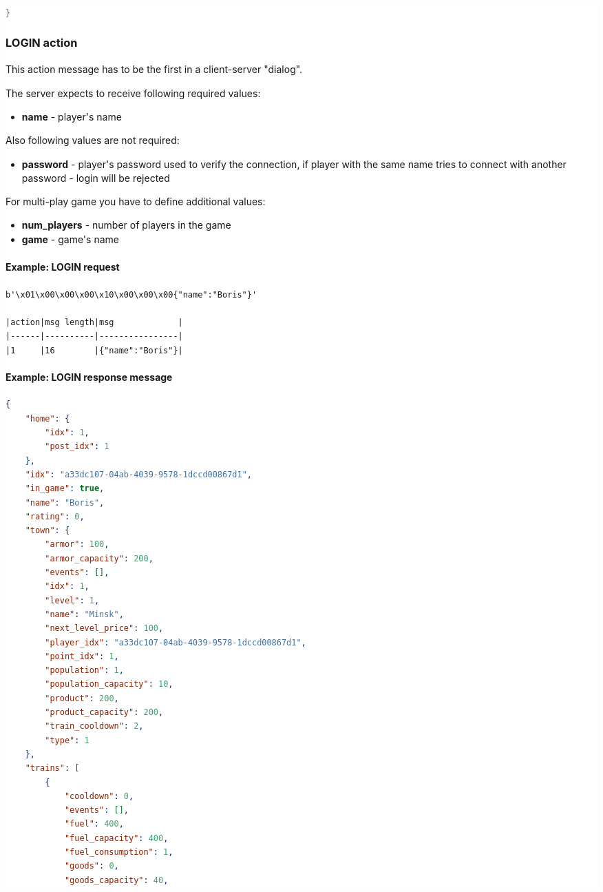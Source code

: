 ```C++
}
```

### LOGIN action

This action message has to be the first in a client-server "dialog".

The server expects to receive following required values:

* **name** - player's name

Also following values are not required:

* **password** - player's password used to verify the connection, if player with the same name tries to connect with another password - login will be rejected

For multi-play game you have to define additional values:

* **num_players** - number of players in the game
* **game** - game's name

#### Example: LOGIN request
    
    b'\x01\x00\x00\x00\x10\x00\x00\x00{"name":"Boris"}'
    
    |action|msg length|msg             |
    |------|----------|----------------|
    |1     |16        |{"name":"Boris"}|

#### Example: LOGIN response message

``` JSON
{
    "home": {
        "idx": 1,
        "post_idx": 1
    },
    "idx": "a33dc107-04ab-4039-9578-1dccd00867d1",
    "in_game": true,
    "name": "Boris",
    "rating": 0,
    "town": {
        "armor": 100,
        "armor_capacity": 200,
        "events": [],
        "idx": 1,
        "level": 1,
        "name": "Minsk",
        "next_level_price": 100,
        "player_idx": "a33dc107-04ab-4039-9578-1dccd00867d1",
        "point_idx": 1,
        "population": 1,
        "population_capacity": 10,
        "product": 200,
        "product_capacity": 200,
        "train_cooldown": 2,
        "type": 1
    },
    "trains": [
        {
            "cooldown": 0,
            "events": [],
            "fuel": 400,
            "fuel_capacity": 400,
            "fuel_consumption": 1,
            "goods": 0,
            "goods_capacity": 40,
```